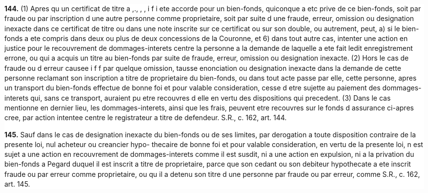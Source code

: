 **144.** (1) Apres qu un certificat de titre a
,., , , i f i
ete accorde pour un bien-fonds, quiconque a
etc prive de ce bien-fonds, soit par fraude ou
par inscription d une autre personne comme
proprietaire, soit par suite d une fraude,
erreur, omission ou designation inexacte dans
ce certificat de titre ou dans une note inscrite
sur ce certificat ou sur son double, ou
autrement, peut,
a) si le bien-fonds a ete compris dans deux
ou plus de deux concessions de la Couronne,
et
6) dans tout autre cas,
intenter une action en justice pour le
recouvrement de dommages-interets centre la
personne a la demande de laquelle a ete fait
ledit enregistrement errone, ou qui a acquis
un titre au bien-fonds par suite de fraude,
erreur, omission ou designation inexacte.
(2) Hors le cas de fraude ou d erreur causee
i f f
par quelque omission, tausse enonciation ou
designation inexacte dans la demande de
cette personne reclamant son inscription a
titre de proprietaire du bien-fonds, ou dans
tout acte passe par elle, cette personne, apres
un transport du bien-fonds effectue de bonne
foi et pour valable consideration, cesse d etre
sujette au paiement des dommages-interets
qui, sans ce transport, auraient pu etre
recouvres d elle en vertu des dispositions qui
precedent.
(3) Dans le cas mentionne en dernier lieu,
les dommages-interets, ainsi que les frais,
peuvent etre recouvres sur le fonds d assurance
ci-apres cree, par action intentee centre le
registrateur a titre de defendeur. S.R., c. 162,
art. 144.

**145.** Sauf dans le cas de designation
inexacte du bien-fonds ou de ses limites, par
derogation a toute disposition contraire de la
presente loi, nul acheteur ou creancier hypo-
thecaire de bonne foi et pour valable
consideration, en vertu de la presente loi,
n est sujet a une action en recouvrement de
dommages-interets comme il est susdit, ni a
une action en expulsion, ni a la privation du
bien-fonds a Pegard duquel il est inscrit a
titre de proprietaire, parce que son cedant ou
son debiteur hypothecate a ete inscrit
fraude ou par erreur comme proprietaire, ou
qu il a detenu son titre d une personne
par fraude ou par erreur, comme
S.R., c. 162, art. 145.

